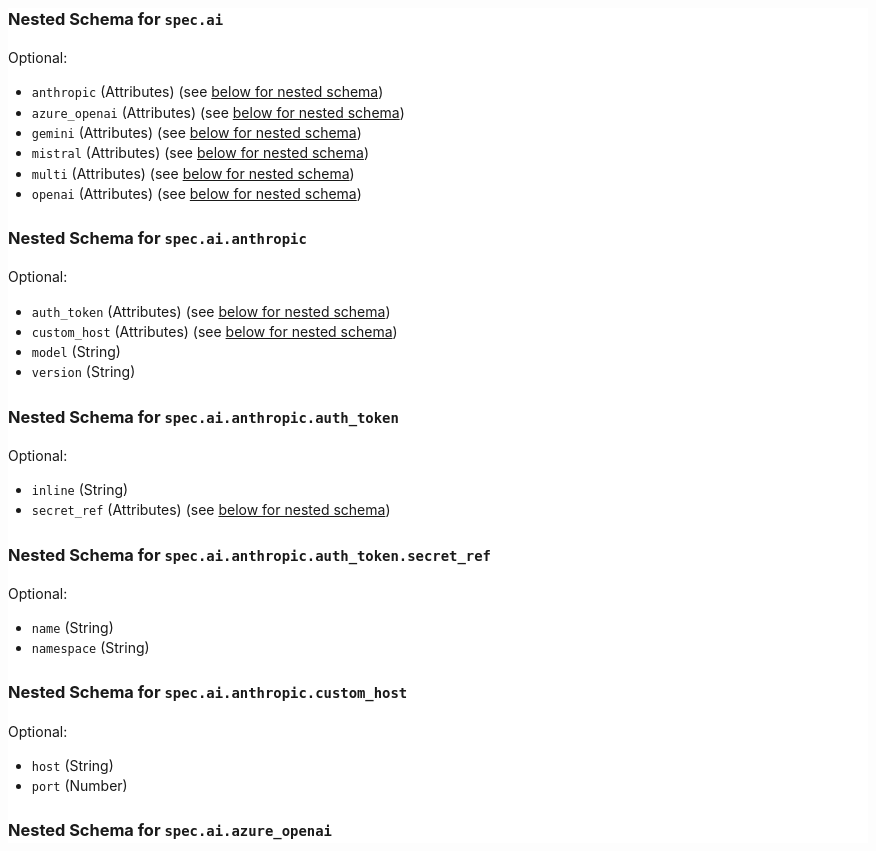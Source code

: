 <a id="nestedatt--spec--ai"></a>
### Nested Schema for `spec.ai`

Optional:

- `anthropic` (Attributes) (see [below for nested schema](#nestedatt--spec--ai--anthropic))
- `azure_openai` (Attributes) (see [below for nested schema](#nestedatt--spec--ai--azure_openai))
- `gemini` (Attributes) (see [below for nested schema](#nestedatt--spec--ai--gemini))
- `mistral` (Attributes) (see [below for nested schema](#nestedatt--spec--ai--mistral))
- `multi` (Attributes) (see [below for nested schema](#nestedatt--spec--ai--multi))
- `openai` (Attributes) (see [below for nested schema](#nestedatt--spec--ai--openai))

<a id="nestedatt--spec--ai--anthropic"></a>
### Nested Schema for `spec.ai.anthropic`

Optional:

- `auth_token` (Attributes) (see [below for nested schema](#nestedatt--spec--ai--anthropic--auth_token))
- `custom_host` (Attributes) (see [below for nested schema](#nestedatt--spec--ai--anthropic--custom_host))
- `model` (String)
- `version` (String)

<a id="nestedatt--spec--ai--anthropic--auth_token"></a>
### Nested Schema for `spec.ai.anthropic.auth_token`

Optional:

- `inline` (String)
- `secret_ref` (Attributes) (see [below for nested schema](#nestedatt--spec--ai--anthropic--auth_token--secret_ref))

<a id="nestedatt--spec--ai--anthropic--auth_token--secret_ref"></a>
### Nested Schema for `spec.ai.anthropic.auth_token.secret_ref`

Optional:

- `name` (String)
- `namespace` (String)



<a id="nestedatt--spec--ai--anthropic--custom_host"></a>
### Nested Schema for `spec.ai.anthropic.custom_host`

Optional:

- `host` (String)
- `port` (Number)



<a id="nestedatt--spec--ai--azure_openai"></a>
### Nested Schema for `spec.ai.azure_openai`
